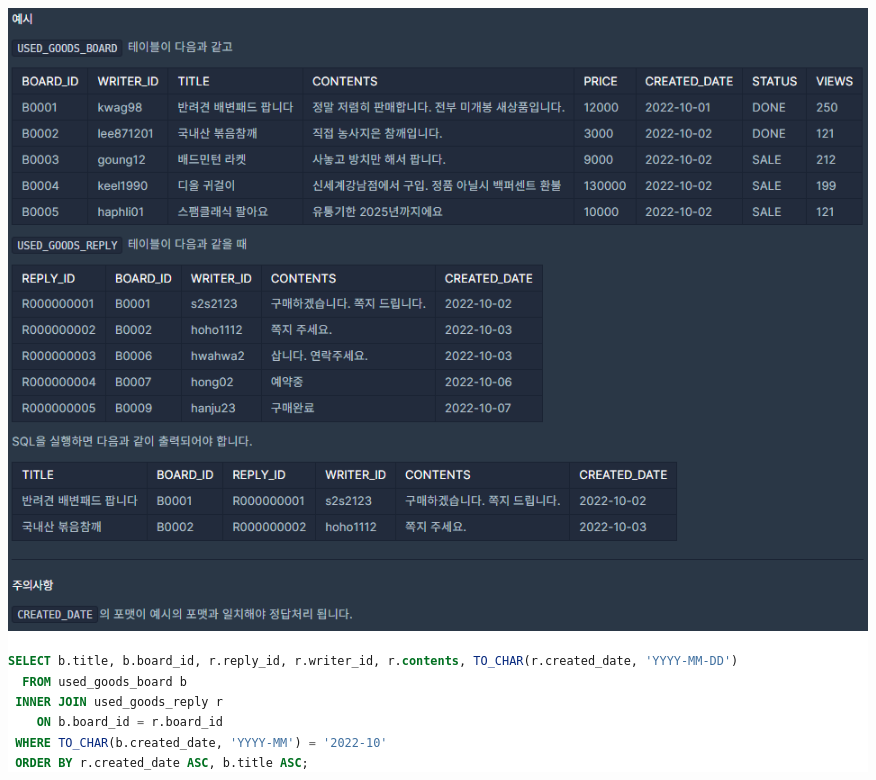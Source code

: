 ![43-조건에-부합하는-중고거래-댓글-조회하기(2)](/assets/img/posts/algorithm-problem/programmers/sql/oracle/level-1/43-조건에-부합하는-중고거래-댓글-조회하기(2).png)

```sql
SELECT b.title, b.board_id, r.reply_id, r.writer_id, r.contents, TO_CHAR(r.created_date, 'YYYY-MM-DD')
  FROM used_goods_board b
 INNER JOIN used_goods_reply r
    ON b.board_id = r.board_id
 WHERE TO_CHAR(b.created_date, 'YYYY-MM') = '2022-10'
 ORDER BY r.created_date ASC, b.title ASC;
```